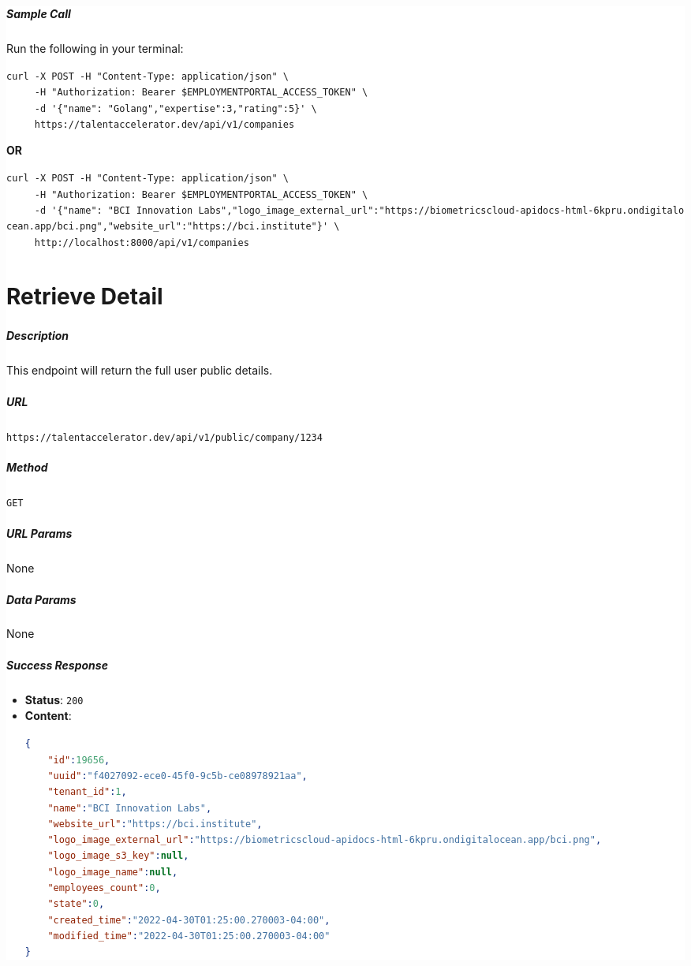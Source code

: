 ##### Sample Call

Run the following in your terminal:

```shell
curl -X POST -H "Content-Type: application/json" \
     -H "Authorization: Bearer $EMPLOYMENTPORTAL_ACCESS_TOKEN" \
     -d '{"name": "Golang","expertise":3,"rating":5}' \
     https://talentaccelerator.dev/api/v1/companies
```

**OR**

```shell
curl -X POST -H "Content-Type: application/json" \
     -H "Authorization: Bearer $EMPLOYMENTPORTAL_ACCESS_TOKEN" \
     -d '{"name": "BCI Innovation Labs","logo_image_external_url":"https://biometricscloud-apidocs-html-6kpru.ondigitalocean.app/bci.png","website_url":"https://bci.institute"}' \
     http://localhost:8000/api/v1/companies
```

# **Retrieve Detail**

##### Description

This endpoint will return the full user public details.

##### URL

`https://talentaccelerator.dev/api/v1/public/company/1234`

##### Method

`GET`

##### URL Params

None

##### Data Params

None

##### Success Response

  * **Status**: `200`
  * **Content**:
    ```json
    {
        "id":19656,
        "uuid":"f4027092-ece0-45f0-9c5b-ce08978921aa",
        "tenant_id":1,
        "name":"BCI Innovation Labs",
        "website_url":"https://bci.institute",
        "logo_image_external_url":"https://biometricscloud-apidocs-html-6kpru.ondigitalocean.app/bci.png",
        "logo_image_s3_key":null,
        "logo_image_name":null,
        "employees_count":0,
        "state":0,
        "created_time":"2022-04-30T01:25:00.270003-04:00",
        "modified_time":"2022-04-30T01:25:00.270003-04:00"
    }
    ```
